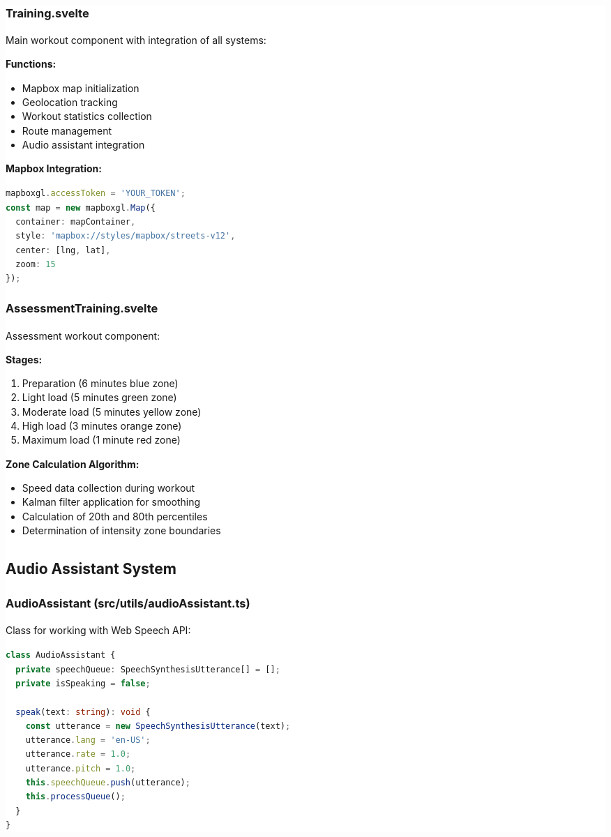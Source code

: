 ### Training.svelte
Main workout component with integration of all systems:

**Functions:**
- Mapbox map initialization
- Geolocation tracking
- Workout statistics collection
- Route management
- Audio assistant integration

**Mapbox Integration:**
```typescript
mapboxgl.accessToken = 'YOUR_TOKEN';
const map = new mapboxgl.Map({
  container: mapContainer,
  style: 'mapbox://styles/mapbox/streets-v12',
  center: [lng, lat],
  zoom: 15
});
```

### AssessmentTraining.svelte
Assessment workout component:

**Stages:**
1. Preparation (6 minutes blue zone)
2. Light load (5 minutes green zone)
3. Moderate load (5 minutes yellow zone)
4. High load (3 minutes orange zone)
5. Maximum load (1 minute red zone)

**Zone Calculation Algorithm:**
- Speed data collection during workout
- Kalman filter application for smoothing
- Calculation of 20th and 80th percentiles
- Determination of intensity zone boundaries

## Audio Assistant System

### AudioAssistant (src/utils/audioAssistant.ts)
Class for working with Web Speech API:

```typescript
class AudioAssistant {
  private speechQueue: SpeechSynthesisUtterance[] = [];
  private isSpeaking = false;
  
  speak(text: string): void {
    const utterance = new SpeechSynthesisUtterance(text);
    utterance.lang = 'en-US';
    utterance.rate = 1.0;
    utterance.pitch = 1.0;
    this.speechQueue.push(utterance);
    this.processQueue();
  }
}
```


  [key: string]: any;
